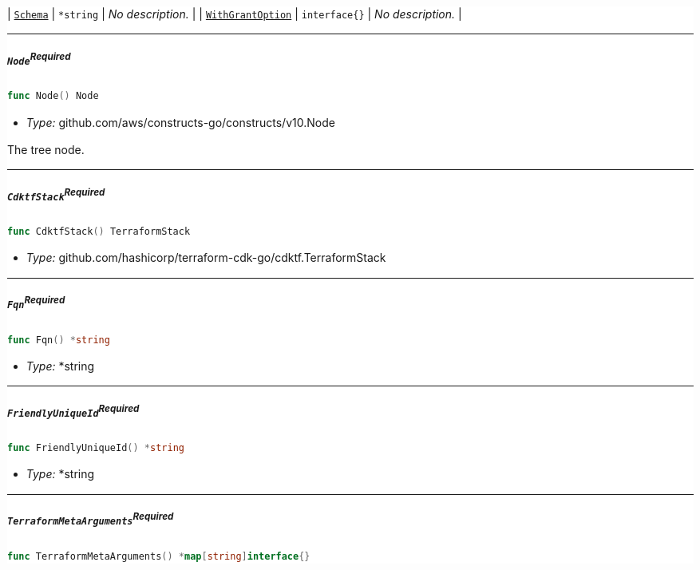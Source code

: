 | <code><a href="#@cdktf/provider-postgresql.grant.Grant.property.schema">Schema</a></code> | <code>*string</code> | *No description.* |
| <code><a href="#@cdktf/provider-postgresql.grant.Grant.property.withGrantOption">WithGrantOption</a></code> | <code>interface{}</code> | *No description.* |

---

##### `Node`<sup>Required</sup> <a name="Node" id="@cdktf/provider-postgresql.grant.Grant.property.node"></a>

```go
func Node() Node
```

- *Type:* github.com/aws/constructs-go/constructs/v10.Node

The tree node.

---

##### `CdktfStack`<sup>Required</sup> <a name="CdktfStack" id="@cdktf/provider-postgresql.grant.Grant.property.cdktfStack"></a>

```go
func CdktfStack() TerraformStack
```

- *Type:* github.com/hashicorp/terraform-cdk-go/cdktf.TerraformStack

---

##### `Fqn`<sup>Required</sup> <a name="Fqn" id="@cdktf/provider-postgresql.grant.Grant.property.fqn"></a>

```go
func Fqn() *string
```

- *Type:* *string

---

##### `FriendlyUniqueId`<sup>Required</sup> <a name="FriendlyUniqueId" id="@cdktf/provider-postgresql.grant.Grant.property.friendlyUniqueId"></a>

```go
func FriendlyUniqueId() *string
```

- *Type:* *string

---

##### `TerraformMetaArguments`<sup>Required</sup> <a name="TerraformMetaArguments" id="@cdktf/provider-postgresql.grant.Grant.property.terraformMetaArguments"></a>

```go
func TerraformMetaArguments() *map[string]interface{}
```
